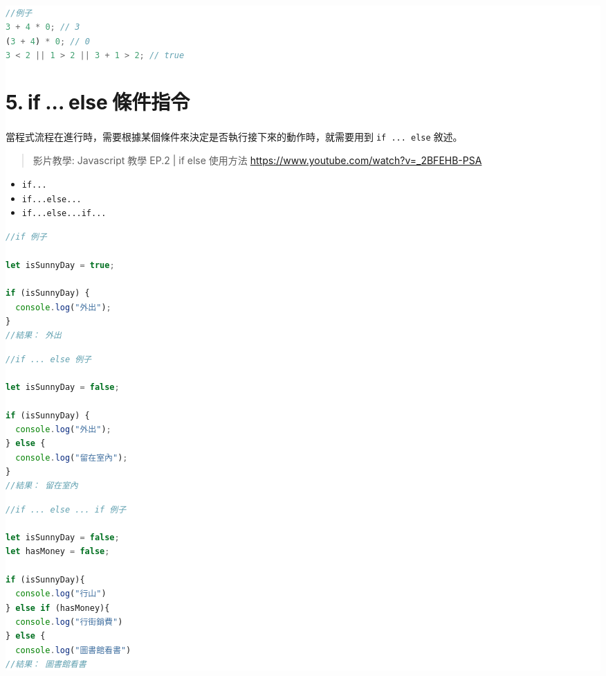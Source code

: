 ```javascript
//例子
3 + 4 * 0; // 3
(3 + 4) * 0; // 0
3 < 2 || 1 > 2 || 3 + 1 > 2; // true
```

# 5. if ... else 條件指令

當程式流程在進行時，需要根據某個條件來決定是否執行接下來的動作時，就需要用到 `if ... else` 敘述。

>影片教學:
Javascript 教學 EP.2 | if else 使用方法
https://www.youtube.com/watch?v=_2BFEHB-PSA

- `if...`
- `if...else...`
- `if...else...if...`

```javascript
//if 例子

let isSunnyDay = true;

if (isSunnyDay) {
  console.log("外出");
}
//結果： 外出
```

```javascript
//if ... else 例子

let isSunnyDay = false;

if (isSunnyDay) {
  console.log("外出");
} else {
  console.log("留在室內");
}
//結果： 留在室內
```

```javascript
//if ... else ... if 例子

let isSunnyDay = false;
let hasMoney = false;

if (isSunnyDay){
  console.log("行山")
} else if (hasMoney){
  console.log("行街銷費")
} else {
  console.log("圖書館看書")
//結果： 圖書館看書
```
